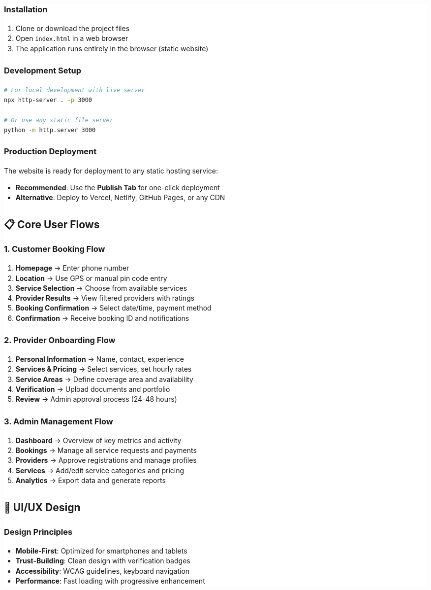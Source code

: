 ### **Installation**
1. Clone or download the project files
2. Open `index.html` in a web browser
3. The application runs entirely in the browser (static website)

### **Development Setup**
```bash
# For local development with live server
npx http-server . -p 3000

# Or use any static file server
python -m http.server 3000
```

### **Production Deployment**
The website is ready for deployment to any static hosting service:
- **Recommended**: Use the **Publish Tab** for one-click deployment
- **Alternative**: Deploy to Vercel, Netlify, GitHub Pages, or any CDN

## 📋 Core User Flows

### **1. Customer Booking Flow**
1. **Homepage** → Enter phone number
2. **Location** → Use GPS or manual pin code entry
3. **Service Selection** → Choose from available services
4. **Provider Results** → View filtered providers with ratings
5. **Booking Confirmation** → Select date/time, payment method
6. **Confirmation** → Receive booking ID and notifications

### **2. Provider Onboarding Flow**
1. **Personal Information** → Name, contact, experience
2. **Services & Pricing** → Select services, set hourly rates
3. **Service Areas** → Define coverage area and availability
4. **Verification** → Upload documents and portfolio
5. **Review** → Admin approval process (24-48 hours)

### **3. Admin Management Flow**
1. **Dashboard** → Overview of key metrics and activity
2. **Bookings** → Manage all service requests and payments
3. **Providers** → Approve registrations and manage profiles
4. **Services** → Add/edit service categories and pricing
5. **Analytics** → Export data and generate reports

## 🎨 UI/UX Design

### **Design Principles**
- **Mobile-First**: Optimized for smartphones and tablets
- **Trust-Building**: Clean design with verification badges
- **Accessibility**: WCAG guidelines, keyboard navigation
- **Performance**: Fast loading with progressive enhancement
